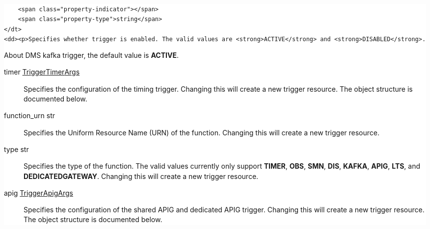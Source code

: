         <span class="property-indicator"></span>
        <span class="property-type">string</span>
    </dt>
    <dd><p>Specifies whether trigger is enabled. The valid values are <strong>ACTIVE</strong> and <strong>DISABLED</strong>.
About DMS kafka trigger, the default value is <strong>ACTIVE</strong>.</p>
</dd><dt class="property-optional property-replacement"
            title="Optional">
        <span id="timer_nodejs">
<a data-swiftype-name="resource-property" data-swiftype-type="text" href="#timer_nodejs" style="color: inherit; text-decoration: inherit;">timer</a>
</span>
        <span class="property-indicator"></span>
        <span class="property-type"><a href="#triggertimer">Trigger<wbr>Timer<wbr>Args</a></span>
    </dt>
    <dd><p>Specifies the configuration of the timing trigger.
Changing this will create a new trigger resource.
The object structure is documented below.</p>
</dd></dl>
</pulumi-choosable>
</div>

<div>
<pulumi-choosable type="language" values="python">
<dl class="resources-properties"><dt class="property-required property-replacement"
            title="Required">
        <span id="function_urn_python">
<a data-swiftype-name="resource-property" data-swiftype-type="text" href="#function_urn_python" style="color: inherit; text-decoration: inherit;">function_<wbr>urn</a>
</span>
        <span class="property-indicator"></span>
        <span class="property-type">str</span>
    </dt>
    <dd><p>Specifies the Uniform Resource Name (URN) of the function.
Changing this will create a new trigger resource.</p>
</dd><dt class="property-required property-replacement"
            title="Required">
        <span id="type_python">
<a data-swiftype-name="resource-property" data-swiftype-type="text" href="#type_python" style="color: inherit; text-decoration: inherit;">type</a>
</span>
        <span class="property-indicator"></span>
        <span class="property-type">str</span>
    </dt>
    <dd><p>Specifies the type of the function.
The valid values currently only support <strong>TIMER</strong>, <strong>OBS</strong>, <strong>SMN</strong>, <strong>DIS</strong>, <strong>KAFKA</strong>, <strong>APIG</strong>, <strong>LTS</strong>, and
<strong>DEDICATEDGATEWAY</strong>. Changing this will create a new trigger resource.</p>
</dd><dt class="property-optional property-replacement"
            title="Optional">
        <span id="apig_python">
<a data-swiftype-name="resource-property" data-swiftype-type="text" href="#apig_python" style="color: inherit; text-decoration: inherit;">apig</a>
</span>
        <span class="property-indicator"></span>
        <span class="property-type"><a href="#triggerapig">Trigger<wbr>Apig<wbr>Args</a></span>
    </dt>
    <dd><p>Specifies the configuration of the shared APIG and dedicated APIG trigger.
Changing this will create a new trigger resource.
The object structure is documented below.</p>
</dd><dt class="property-optional property-replacement"
            title="Optional">
        <span id="dis_python">
